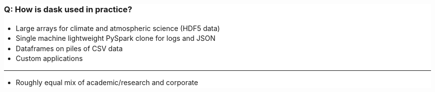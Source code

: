 ### Q: How is dask used in practice?

- Large arrays for climate and atmospheric science (HDF5 data)
- Single machine lightweight PySpark clone for logs and JSON
- Dataframes on piles of CSV data
- Custom applications

---

- Roughly equal mix of academic/research and corporate
